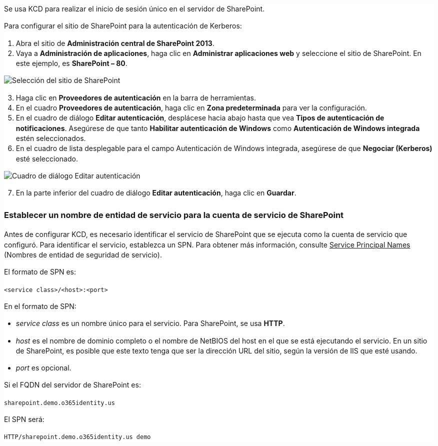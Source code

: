Se usa KCD para realizar el inicio de sesión único en el servidor de SharePoint.

Para configurar el sitio de SharePoint para la autenticación de Kerberos:

1. Abra el sitio de **Administración central de SharePoint 2013**.
2. Vaya a **Administración de aplicaciones**, haga clic en **Administrar aplicaciones web** y seleccione el sitio de SharePoint. En este ejemplo, es **SharePoint – 80**.

  ![Selección del sitio de SharePoint](./media/application-proxy-integrate-with-sharepoint-server/manage-web-applications.png)

3. Haga clic en **Proveedores de autenticación** en la barra de herramientas.
4. En el cuadro **Proveedores de autenticación**, haga clic en **Zona predeterminada** para ver la configuración.
5. En el cuadro de diálogo **Editar autenticación**, desplácese hacia abajo hasta que vea **Tipos de autenticación de notificaciones**. Asegúrese de que tanto **Habilitar autenticación de Windows** como **Autenticación de Windows integrada** estén seleccionados.
6. En el cuadro de lista desplegable para el campo Autenticación de Windows integrada, asegúrese de que **Negociar (Kerberos)** esté seleccionado.

  ![Cuadro de diálogo Editar autenticación](./media/application-proxy-integrate-with-sharepoint-server/service-edit-authentication.png)

7. En la parte inferior del cuadro de diálogo **Editar autenticación**, haga clic en **Guardar**.

### <a name="set-a-service-principal-name-for-the-sharepoint-service-account"></a>Establecer un nombre de entidad de servicio para la cuenta de servicio de SharePoint

Antes de configurar KCD, es necesario identificar el servicio de SharePoint que se ejecuta como la cuenta de servicio que configuró. Para identificar el servicio, establezca un SPN. Para obtener más información, consulte [Service Principal Names](https://technet.microsoft.com/library/cc961723.aspx) (Nombres de entidad de seguridad de servicio).

El formato de SPN es:

```
<service class>/<host>:<port>
```

En el formato de SPN:

* _service class_ es un nombre único para el servicio. Para SharePoint, se usa **HTTP**.

* _host_ es el nombre de dominio completo o el nombre de NetBIOS del host en el que se está ejecutando el servicio. En un sitio de SharePoint, es posible que este texto tenga que ser la dirección URL del sitio, según la versión de IIS que esté usando.

* _port_ es opcional.

Si el FQDN del servidor de SharePoint es:

```
sharepoint.demo.o365identity.us
```

El SPN será:

```
HTTP/sharepoint.demo.o365identity.us demo
```

